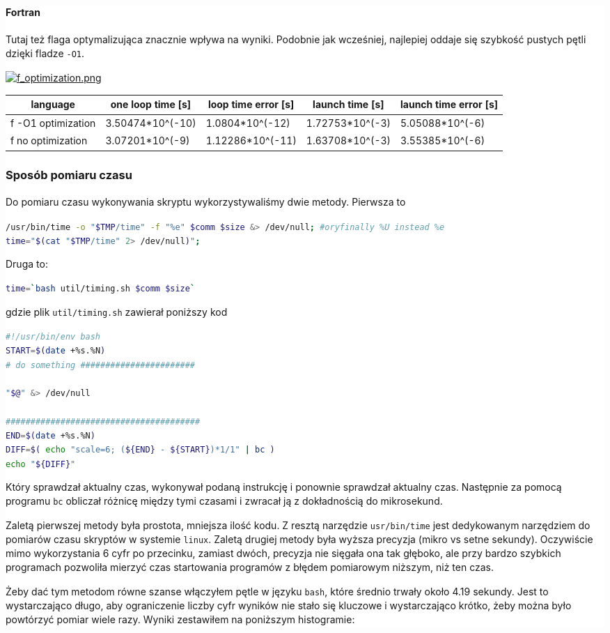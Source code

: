 #### Fortran

Tutaj też flaga optymalizująca znacznie wpływa na wyniki. Podobnie jak wcześniej, najlepiej oddaje się szybkość pustych pętli dzięki fladze `-O1`.

[![f_optimization.png](https://s29.postimg.org/dg6zyhszb/f_optimization.png)](https://postimg.org/image/q7l6502r7/)

|language|one loop time \[s\]|loop time error \[s\]|launch time \[s\]|launch time error \[s\]|
|---|---|---|---|---|
|f -O1 optimization|3.50474\*10^(-10)|1.0804\*10^(-12)|1.72753\*10^(-3)|5.05088\*10^(-6)|
|f no optimization|3.07201\*10^(-9)|1.12286\*10^(-11)|1.63708\*10^(-3)|3.55385\*10^(-6)|

### Sposób pomiaru czasu

Do pomiaru czasu wykonywania skryptu wykorzystywaliśmy dwie metody. Pierwsza to

```bash
/usr/bin/time -o "$TMP/time" -f "%e" $comm $size &> /dev/null; #oryfinally %U instead %e
time="$(cat "$TMP/time" 2> /dev/null)";
```

Druga to:

```bash
time=`bash util/timing.sh $comm $size`
```

gdzie plik `util/timing.sh` zawierał poniższy kod

```bash
#!/usr/bin/env bash
START=$(date +%s.%N)
# do something #######################

"$@" &> /dev/null

#######################################
END=$(date +%s.%N)
DIFF=$( echo "scale=6; (${END} - ${START})*1/1" | bc )
echo "${DIFF}"
```

Który sprawdzał aktualny czas, wykonywał podaną instrukcję i ponownie sprawdzał aktualny czas. Następnie za pomocą programu `bc` obliczał różnicę między tymi czasami i zwracał ją z dokładnością do mikrosekund.

Zaletą pierwszej metody była prostota, mniejsza ilość kodu. Z resztą narzędzie `usr/bin/time` jest dedykowanym narzędziem do pomiarów czasu skryptów w systemie `linux`. Zaletą drugiej metody była wyższa precyzja (mikro vs setne sekundy). Oczywiście mimo wykorzystania 6 cyfr po przecinku, zamiast dwóch, precyzja nie sięgała ona tak głęboko, ale przy bardzo szybkich programach pozwoliła mierzyć czas startowania programów z błędem pomiarowym niższym, niż ten czas.

Żeby dać tym metodom równe szanse włączyłem pętle w języku `bash`, które średnio trwały około 4.19 sekundy. Jest to wystarczająco długo, aby ograniczenie liczby cyfr wyników nie stało się kluczowe i wystarczająco krótko, żeby można było powtórzyć pomiar wiele razy. Wyniki zestawiłem na poniższym histogramie:
